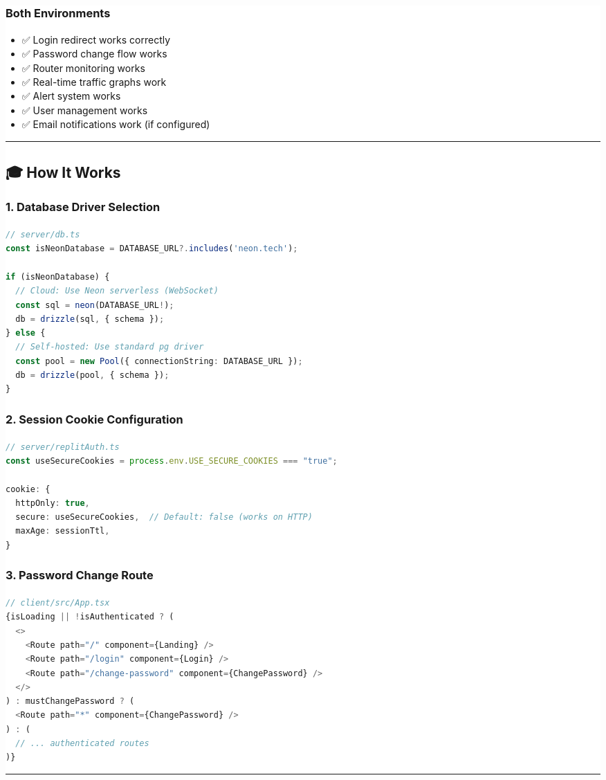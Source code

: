 ### Both Environments
- ✅ Login redirect works correctly
- ✅ Password change flow works
- ✅ Router monitoring works
- ✅ Real-time traffic graphs work
- ✅ Alert system works
- ✅ User management works
- ✅ Email notifications work (if configured)

---

## 🎓 How It Works

### 1. Database Driver Selection
```typescript
// server/db.ts
const isNeonDatabase = DATABASE_URL?.includes('neon.tech');

if (isNeonDatabase) {
  // Cloud: Use Neon serverless (WebSocket)
  const sql = neon(DATABASE_URL!);
  db = drizzle(sql, { schema });
} else {
  // Self-hosted: Use standard pg driver
  const pool = new Pool({ connectionString: DATABASE_URL });
  db = drizzle(pool, { schema });
}
```

### 2. Session Cookie Configuration
```typescript
// server/replitAuth.ts
const useSecureCookies = process.env.USE_SECURE_COOKIES === "true";

cookie: {
  httpOnly: true,
  secure: useSecureCookies,  // Default: false (works on HTTP)
  maxAge: sessionTtl,
}
```

### 3. Password Change Route
```typescript
// client/src/App.tsx
{isLoading || !isAuthenticated ? (
  <>
    <Route path="/" component={Landing} />
    <Route path="/login" component={Login} />
    <Route path="/change-password" component={ChangePassword} />
  </>
) : mustChangePassword ? (
  <Route path="*" component={ChangePassword} />
) : (
  // ... authenticated routes
)}
```

---